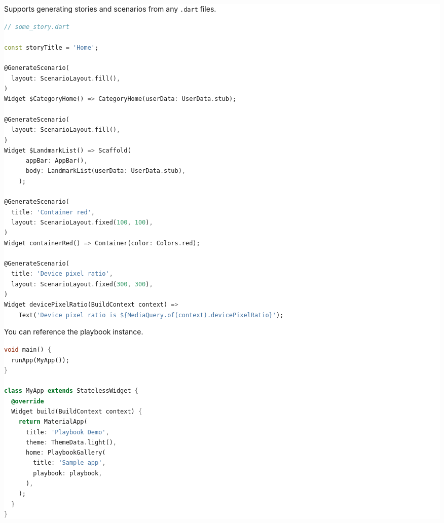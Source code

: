 Supports generating stories and scenarios from any `.dart` files.

```dart
// some_story.dart

const storyTitle = 'Home';

@GenerateScenario(
  layout: ScenarioLayout.fill(),
)
Widget $CategoryHome() => CategoryHome(userData: UserData.stub);

@GenerateScenario(
  layout: ScenarioLayout.fill(),
)
Widget $LandmarkList() => Scaffold(
      appBar: AppBar(),
      body: LandmarkList(userData: UserData.stub),
    );

@GenerateScenario(
  title: 'Container red',
  layout: ScenarioLayout.fixed(100, 100),
)
Widget containerRed() => Container(color: Colors.red);

@GenerateScenario(
  title: 'Device pixel ratio',
  layout: ScenarioLayout.fixed(300, 300),
)
Widget devicePixelRatio(BuildContext context) =>
    Text('Device pixel ratio is ${MediaQuery.of(context).devicePixelRatio}');
```

You can reference the playbook instance.

```dart
void main() {
  runApp(MyApp());
}

class MyApp extends StatelessWidget {
  @override
  Widget build(BuildContext context) {
    return MaterialApp(
      title: 'Playbook Demo',
      theme: ThemeData.light(),
      home: PlaybookGallery(
        title: 'Sample app',
        playbook: playbook,
      ),
    );
  }
}
```
